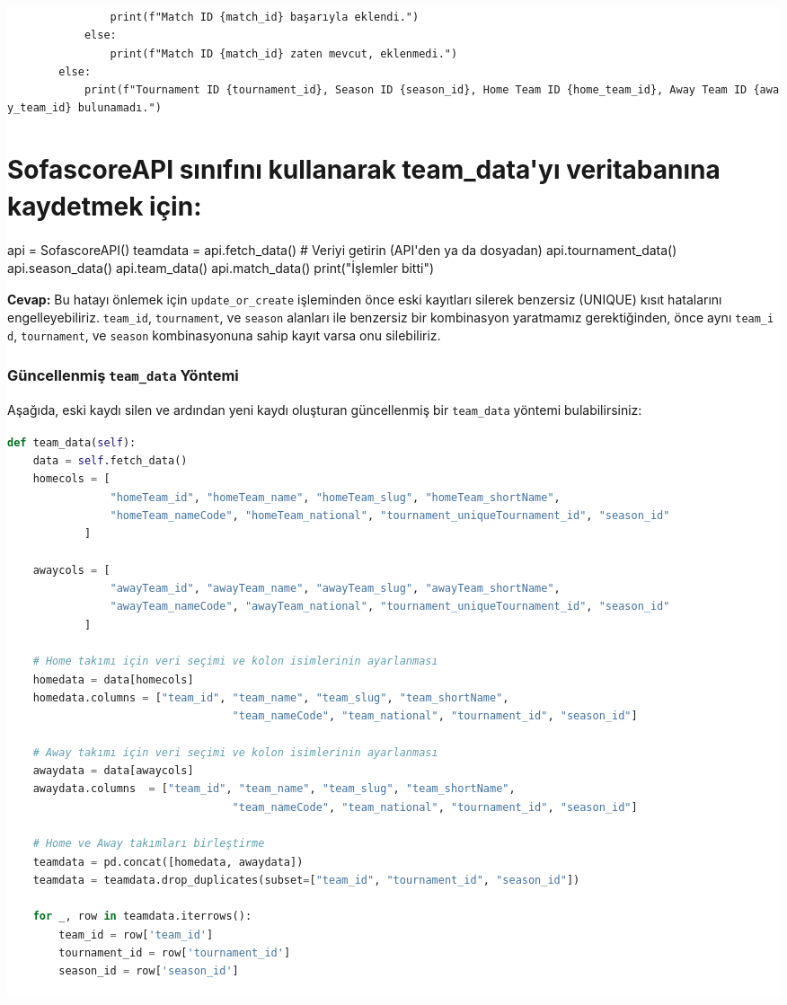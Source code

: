                     print(f"Match ID {match_id} başarıyla eklendi.")
                else:
                    print(f"Match ID {match_id} zaten mevcut, eklenmedi.")
            else:
                print(f"Tournament ID {tournament_id}, Season ID {season_id}, Home Team ID {home_team_id}, Away Team ID {away_team_id} bulunamadı.")





# SofascoreAPI sınıfını kullanarak team_data'yı veritabanına kaydetmek için:
api = SofascoreAPI()
teamdata = api.fetch_data()  # Veriyi getirin (API'den ya da dosyadan)
api.tournament_data()
api.season_data()
api.team_data()
api.match_data()
print("İşlemler bitti")

**Cevap:** Bu hatayı önlemek için `update_or_create` işleminden önce eski kayıtları silerek benzersiz (UNIQUE) kısıt hatalarını engelleyebiliriz. `team_id`, `tournament`, ve `season` alanları ile benzersiz bir kombinasyon yaratmamız gerektiğinden, önce aynı `team_id`, `tournament`, ve `season` kombinasyonuna sahip kayıt varsa onu silebiliriz.

### Güncellenmiş `team_data` Yöntemi

Aşağıda, eski kaydı silen ve ardından yeni kaydı oluşturan güncellenmiş bir `team_data` yöntemi bulabilirsiniz:

```python
def team_data(self):
    data = self.fetch_data()
    homecols = [
                "homeTeam_id", "homeTeam_name", "homeTeam_slug", "homeTeam_shortName",
                "homeTeam_nameCode", "homeTeam_national", "tournament_uniqueTournament_id", "season_id"
            ]
    
    awaycols = [
                "awayTeam_id", "awayTeam_name", "awayTeam_slug", "awayTeam_shortName",
                "awayTeam_nameCode", "awayTeam_national", "tournament_uniqueTournament_id", "season_id"
            ]
    
    # Home takımı için veri seçimi ve kolon isimlerinin ayarlanması
    homedata = data[homecols]
    homedata.columns = ["team_id", "team_name", "team_slug", "team_shortName",
                                   "team_nameCode", "team_national", "tournament_id", "season_id"]
    
    # Away takımı için veri seçimi ve kolon isimlerinin ayarlanması
    awaydata = data[awaycols]
    awaydata.columns  = ["team_id", "team_name", "team_slug", "team_shortName",
                                   "team_nameCode", "team_national", "tournament_id", "season_id"]
    
    # Home ve Away takımları birleştirme
    teamdata = pd.concat([homedata, awaydata])
    teamdata = teamdata.drop_duplicates(subset=["team_id", "tournament_id", "season_id"])
   
    for _, row in teamdata.iterrows():
        team_id = row['team_id']
        tournament_id = row['tournament_id']
        season_id = row['season_id']
        
```